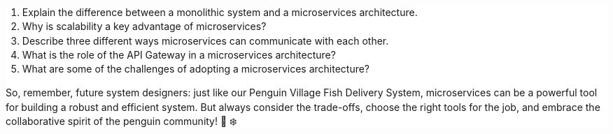 1. Explain the difference between a monolithic system and a microservices architecture.
2. Why is scalability a key advantage of microservices?
3. Describe three different ways microservices can communicate with each other.
4. What is the role of the API Gateway in a microservices architecture?
5. What are some of the challenges of adopting a microservices architecture?

So, remember, future system designers: just like our Penguin Village Fish Delivery System, microservices can be a powerful tool for building a robust and efficient system. But always consider the trade-offs, choose the right tools for the job, and embrace the collaborative spirit of the penguin community! 🐧 ❄️
